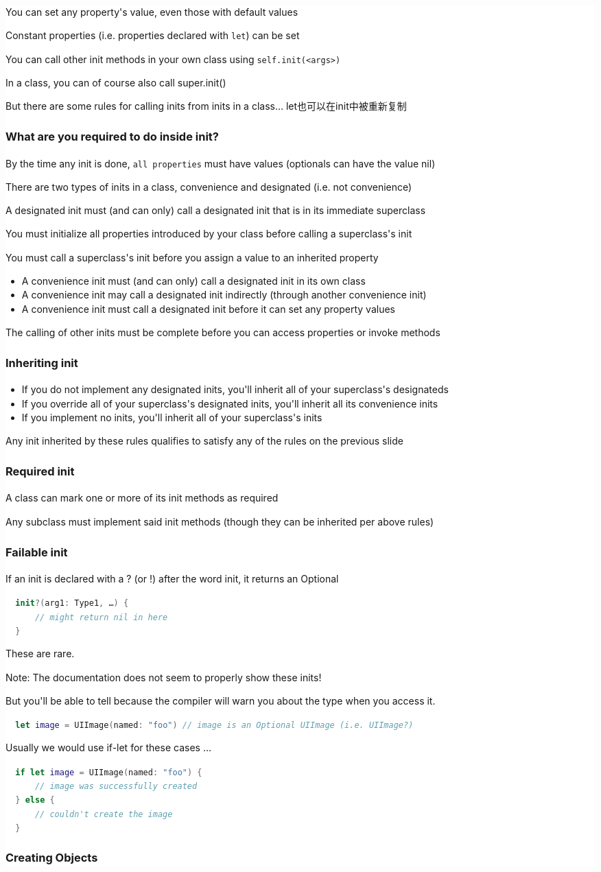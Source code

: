   You can set any property's value, even those with default values
  
  Constant properties (i.e. properties declared with `let`) can be set
  
  You can call other init methods in your own class using `self.init(<args>)`
  
  In a class, you can of course also call super.init(<args>)
  
  But there are some rules for calling inits from inits in a class… 
  let也可以在init中被重新复制

### What are you required to do inside init? 

  By the time any init is done, `all properties` must have values (optionals can have the value nil)
  
  There are two types of inits in a class, convenience and designated (i.e. not convenience)
  
  A designated init must (and can only) call a designated init that is in its immediate superclass
  
  You must initialize all properties introduced by your class before calling a superclass's init
  
  You must call a superclass's init before you assign a value to an inherited property
  
 - A convenience init must (and can only) call a designated init in its own class 
 - A convenience init may call a designated init indirectly (through another convenience init)
 - A convenience init must call a designated init before it can set any property values 
  
  The calling of other inits must be complete before you can access properties or invoke methods 


### Inheriting init 
 - If you do not implement any designated inits, you'll inherit all of your superclass's designateds 
 - If you override all of your superclass's designated inits, you'll inherit all its convenience inits 
 - If you implement no inits, you'll inherit all of your superclass's inits 
 
  Any init inherited by these rules qualifies to satisfy any of the rules on the previous slide 

### Required init 

  A class can mark one or more of its init methods as required 
  
  Any subclass must implement said init methods (though they can be inherited per above rules) 

### Failable init 

  If an init is declared with a ? (or !) after the word init, it returns an Optional
```swift
  init?(arg1: Type1, …) { 
      // might return nil in here 
  } 
 ```
  These are rare.
  
  Note: The documentation does not seem to properly show these inits!
  
  But you'll be able to tell because the compiler will warn you about the type when you access it.
  
```swift 
  let image = UIImage(named: "foo") // image is an Optional UIImage (i.e. UIImage?)
```
  Usually we would use if-let for these cases … 
```swift
  if let image = UIImage(named: "foo") { 
      // image was successfully created 
  } else { 
      // couldn't create the image 
  } 
```
### Creating Objects
